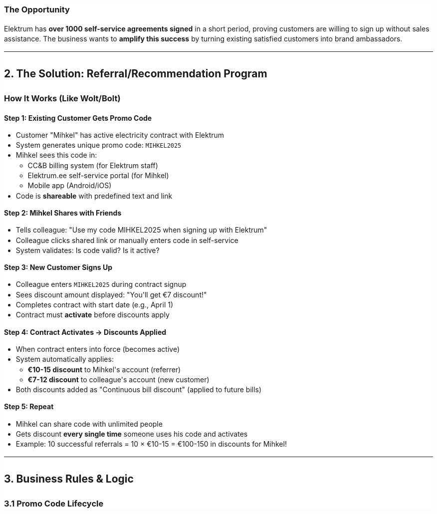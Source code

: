 ### The Opportunity

Elektrum has **over 1000 self-service agreements signed** in a short period, proving customers are willing to sign up without sales assistance. The business wants to **amplify this success** by turning existing satisfied customers into brand ambassadors.

---

## 2. The Solution: Referral/Recommendation Program

### How It Works (Like Wolt/Bolt)

**Step 1: Existing Customer Gets Promo Code**  

- Customer "Mihkel" has active electricity contract with Elektrum
- System generates unique promo code: `MIHKEL2025`
- Mihkel sees this code in:
  - CC&B billing system (for Elektrum staff)
  - Elektrum.ee self-service portal (for Mihkel)
  - Mobile app (Android/iOS)
- Code is **shareable** with predefined text and link

**Step 2: Mihkel Shares with Friends**  

- Tells colleague: "Use my code MIHKEL2025 when signing up with Elektrum"
- Colleague clicks shared link or manually enters code in self-service
- System validates: Is code valid? Is it active?

**Step 3: New Customer Signs Up**  

- Colleague enters `MIHKEL2025` during contract signup
- Sees discount amount displayed: "You'll get €7 discount!"
- Completes contract with start date (e.g., April 1)
- Contract must **activate** before discounts apply

**Step 4: Contract Activates -> Discounts Applied**  

- When contract enters into force (becomes active)
- System automatically applies:
  - **€10-15 discount** to Mihkel's account (referrer)
  - **€7-12 discount** to colleague's account (new customer)
- Both discounts added as "Continuous bill discount" (applied to future bills)

**Step 5: Repeat**  

- Mihkel can share code with unlimited people
- Gets discount **every single time** someone uses his code and activates
- Example: 10 successful referrals = 10 × €10-15 = €100-150 in discounts for Mihkel!

---

## 3. Business Rules & Logic

### 3.1 Promo Code Lifecycle
